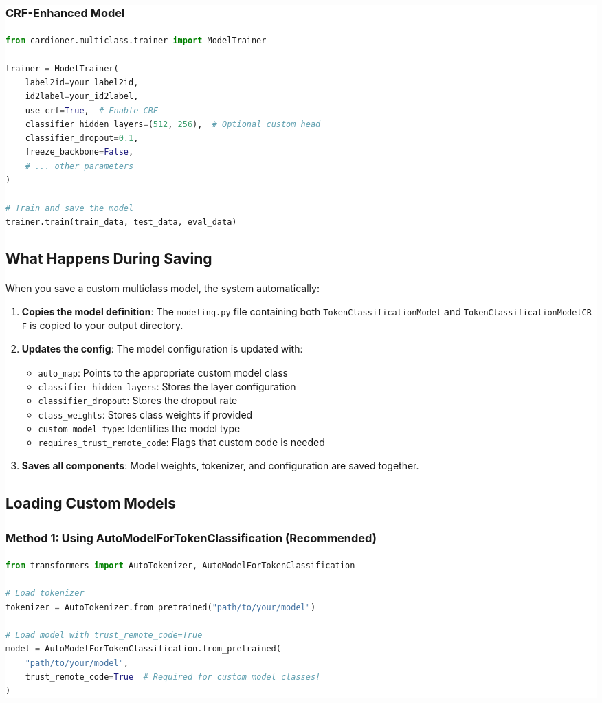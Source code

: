 ### CRF-Enhanced Model
```python
from cardioner.multiclass.trainer import ModelTrainer

trainer = ModelTrainer(
    label2id=your_label2id,
    id2label=your_id2label,
    use_crf=True,  # Enable CRF
    classifier_hidden_layers=(512, 256),  # Optional custom head
    classifier_dropout=0.1,
    freeze_backbone=False,
    # ... other parameters
)

# Train and save the model
trainer.train(train_data, test_data, eval_data)
```

## What Happens During Saving

When you save a custom multiclass model, the system automatically:

1. **Copies the model definition**: The `modeling.py` file containing both `TokenClassificationModel` and `TokenClassificationModelCRF` is copied to your output directory.

2. **Updates the config**: The model configuration is updated with:
   - `auto_map`: Points to the appropriate custom model class
   - `classifier_hidden_layers`: Stores the layer configuration
   - `classifier_dropout`: Stores the dropout rate
   - `class_weights`: Stores class weights if provided
   - `custom_model_type`: Identifies the model type
   - `requires_trust_remote_code`: Flags that custom code is needed

3. **Saves all components**: Model weights, tokenizer, and configuration are saved together.

## Loading Custom Models

### Method 1: Using AutoModelForTokenClassification (Recommended)

```python
from transformers import AutoTokenizer, AutoModelForTokenClassification

# Load tokenizer
tokenizer = AutoTokenizer.from_pretrained("path/to/your/model")

# Load model with trust_remote_code=True
model = AutoModelForTokenClassification.from_pretrained(
    "path/to/your/model",
    trust_remote_code=True  # Required for custom model classes!
)
```
